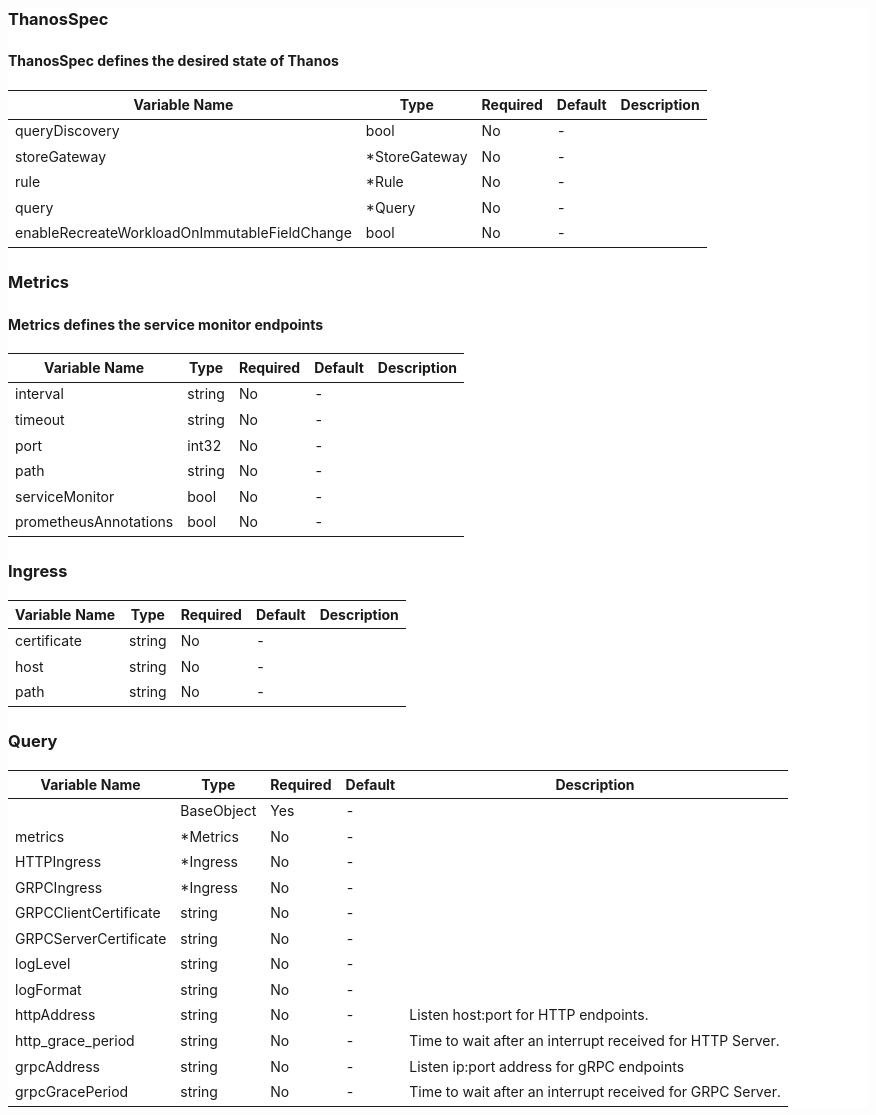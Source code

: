 ### ThanosSpec
#### ThanosSpec defines the desired state of Thanos

| Variable Name | Type | Required | Default | Description |
|---|---|---|---|---|
| queryDiscovery | bool | No | - |  |
| storeGateway | *StoreGateway | No | - |  |
| rule | *Rule | No | - |  |
| query | *Query | No | - |  |
| enableRecreateWorkloadOnImmutableFieldChange | bool | No | - |  |
### Metrics
#### Metrics defines the service monitor endpoints

| Variable Name | Type | Required | Default | Description |
|---|---|---|---|---|
| interval | string | No | - |  |
| timeout | string | No | - |  |
| port | int32 | No | - |  |
| path | string | No | - |  |
| serviceMonitor | bool | No | - |  |
| prometheusAnnotations | bool | No | - |  |
### Ingress
| Variable Name | Type | Required | Default | Description |
|---|---|---|---|---|
| certificate | string | No | - |  |
| host | string | No | - |  |
| path | string | No | - |  |
### Query
| Variable Name | Type | Required | Default | Description |
|---|---|---|---|---|
|  | BaseObject | Yes | - |  |
| metrics | *Metrics | No | - |  |
| HTTPIngress | *Ingress | No | - |  |
| GRPCIngress | *Ingress | No | - |  |
| GRPCClientCertificate | string | No | - |  |
| GRPCServerCertificate | string | No | - |  |
| logLevel | string | No | - |  |
| logFormat | string | No | - |  |
| httpAddress | string | No | - | Listen host:port for HTTP endpoints.<br> |
| http_grace_period | string | No | - | Time to wait after an interrupt received for HTTP Server.<br> |
| grpcAddress | string | No | - | Listen ip:port address for gRPC endpoints<br> |
| grpcGracePeriod | string | No | - | Time to wait after an interrupt received for GRPC Server.<br> |